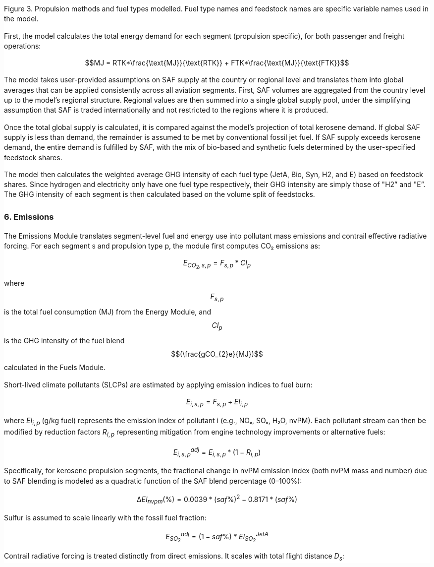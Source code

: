 Figure 3. Propulsion methods and fuel types modelled. Fuel type names and feedstock names are specific variable names used in the model.

First, the model calculates the total energy demand for each segment (propulsion specific), for both passenger and freight operations:

$$MJ = RTK*\frac{\text{MJ}}{\text{RTK}} + FTK*\frac{\text{MJ}}{\text{FTK}}$$

The model takes user-provided assumptions on SAF supply at the country or regional level and translates them into global averages that can be applied consistently across all aviation segments. First, SAF volumes are aggregated from the country level up to the model’s regional structure. Regional values are then summed into a single global supply pool, under the simplifying assumption that SAF is traded internationally and not restricted to the regions where it is produced.

Once the total global supply is calculated, it is compared against the model’s projection of total kerosene demand. If global SAF supply is less than demand, the remainder is assumed to be met by conventional fossil jet fuel. If SAF supply exceeds kerosene demand, the entire demand is fulfilled by SAF, with the mix of bio-based and synthetic fuels determined by the user-specified feedstock shares.

The model then calculates the weighted average GHG intensity of each fuel type (JetA, Bio, Syn, H2, and E) based on feedstock shares. Since hydrogen and electricity only have one fuel type respectively, their GHG intensity are simply those of "H2” and "E”. The GHG intensity of each segment is then calculated based on the volume split of feedstocks.

### 6\. Emissions

The Emissions Module translates segment-level fuel and energy use into pollutant mass emissions and contrail effective radiative forcing. For each segment s and propulsion type p, the module first computes CO₂ emissions as:

$$E_{CO_{2},s,p} = F_{s,p} * CI_{p}$$

where $$F_{s,p}$$ is the total fuel consumption (MJ) from the Energy Module, and $$CI_{p}$$ is the GHG intensity of the fuel blend $$(\frac{gCO_{2}e}{MJ})$$ calculated in the Fuels Module.

Short-lived climate pollutants (SLCPs) are estimated by applying emission indices to fuel burn:

$$E_{i,s,p} = F_{s,p} + EI_{i,p}$$

where $EI_{i,p}$ (g/kg fuel) represents the emission index of pollutant i (e.g., NOₓ, SOₓ, H₂O, nvPM). Each pollutant stream can then be modified by reduction factors $R_{i,p}$ representing mitigation from engine technology improvements or alternative fuels:

$$E^{adj}_{i,s,p} = E_{i,s,p} * (1 - R_{i,p})$$

Specifically, for kerosene propulsion segments, the fractional change in nvPM emission index (both nvPM mass and number) due to SAF blending is modeled as a quadratic function of the SAF blend percentage (0–100%):

$$∆EI_{nvpm}(\%) = 0.0039*(saf\%)^{2} - 0.8171*(saf\%)$$

Sulfur is assumed to scale linearly with the fossil fuel fraction:

$$E^{adj}_{SO_{2}} = (1-saf\%) * EI^{JetA}_{SO_{2}}$$

Contrail radiative forcing is treated distinctly from direct emissions. It scales with total flight distance $D_{s}$:
